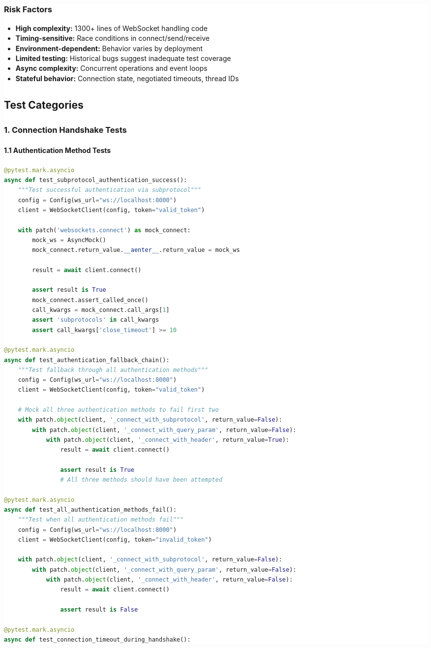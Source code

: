 ### Risk Factors
- **High complexity:** 1300+ lines of WebSocket handling code
- **Timing-sensitive:** Race conditions in connect/send/receive
- **Environment-dependent:** Behavior varies by deployment
- **Limited testing:** Historical bugs suggest inadequate test coverage
- **Async complexity:** Concurrent operations and event loops
- **Stateful behavior:** Connection state, negotiated timeouts, thread IDs

## Test Categories

### 1. Connection Handshake Tests

#### 1.1 Authentication Method Tests
```python
@pytest.mark.asyncio
async def test_subprotocol_authentication_success():
    """Test successful authentication via subprotocol"""
    config = Config(ws_url="ws://localhost:8000")
    client = WebSocketClient(config, token="valid_token")

    with patch('websockets.connect') as mock_connect:
        mock_ws = AsyncMock()
        mock_connect.return_value.__aenter__.return_value = mock_ws

        result = await client.connect()

        assert result is True
        mock_connect.assert_called_once()
        call_kwargs = mock_connect.call_args[1]
        assert 'subprotocols' in call_kwargs
        assert call_kwargs['close_timeout'] >= 10

@pytest.mark.asyncio
async def test_authentication_fallback_chain():
    """Test fallback through all authentication methods"""
    config = Config(ws_url="ws://localhost:8000")
    client = WebSocketClient(config, token="valid_token")

    # Mock all three authentication methods to fail first two
    with patch.object(client, '_connect_with_subprotocol', return_value=False):
        with patch.object(client, '_connect_with_query_param', return_value=False):
            with patch.object(client, '_connect_with_header', return_value=True):
                result = await client.connect()

                assert result is True
                # All three methods should have been attempted

@pytest.mark.asyncio
async def test_all_authentication_methods_fail():
    """Test when all authentication methods fail"""
    config = Config(ws_url="ws://localhost:8000")
    client = WebSocketClient(config, token="invalid_token")

    with patch.object(client, '_connect_with_subprotocol', return_value=False):
        with patch.object(client, '_connect_with_query_param', return_value=False):
            with patch.object(client, '_connect_with_header', return_value=False):
                result = await client.connect()

                assert result is False

@pytest.mark.asyncio
async def test_connection_timeout_during_handshake():
```